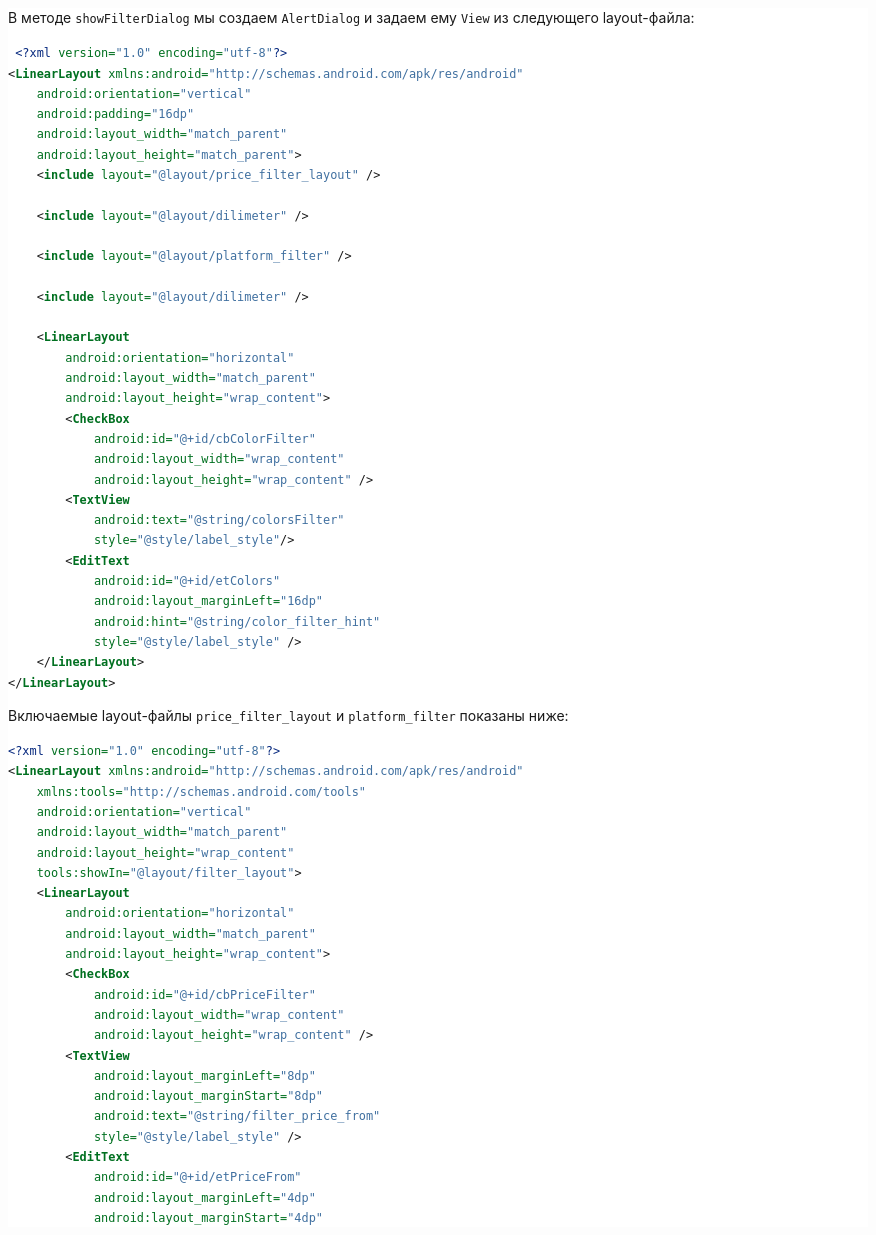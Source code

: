 В методе `showFilterDialog` мы создаем `AlertDialog` и задаем ему `View` из следующего layout-файла:

```xml
 <?xml version="1.0" encoding="utf-8"?>
<LinearLayout xmlns:android="http://schemas.android.com/apk/res/android"
    android:orientation="vertical"
    android:padding="16dp"
    android:layout_width="match_parent"
    android:layout_height="match_parent">
    <include layout="@layout/price_filter_layout" />

    <include layout="@layout/dilimeter" />

    <include layout="@layout/platform_filter" />

    <include layout="@layout/dilimeter" />

    <LinearLayout
        android:orientation="horizontal"
        android:layout_width="match_parent"
        android:layout_height="wrap_content">
        <CheckBox
            android:id="@+id/cbColorFilter"
            android:layout_width="wrap_content"
            android:layout_height="wrap_content" />
        <TextView
            android:text="@string/colorsFilter"
            style="@style/label_style"/>
        <EditText
            android:id="@+id/etColors"
            android:layout_marginLeft="16dp"
            android:hint="@string/color_filter_hint"
            style="@style/label_style" />
    </LinearLayout>
</LinearLayout>
```

Включаемые layout-файлы `price_filter_layout` и `platform_filter` показаны ниже:

```xml
<?xml version="1.0" encoding="utf-8"?>
<LinearLayout xmlns:android="http://schemas.android.com/apk/res/android"
    xmlns:tools="http://schemas.android.com/tools"
    android:orientation="vertical"
    android:layout_width="match_parent"
    android:layout_height="wrap_content"
    tools:showIn="@layout/filter_layout">
    <LinearLayout
        android:orientation="horizontal"
        android:layout_width="match_parent"
        android:layout_height="wrap_content">
        <CheckBox
            android:id="@+id/cbPriceFilter"
            android:layout_width="wrap_content"
            android:layout_height="wrap_content" />
        <TextView
            android:layout_marginLeft="8dp"
            android:layout_marginStart="8dp"
            android:text="@string/filter_price_from"
            style="@style/label_style" />
        <EditText
            android:id="@+id/etPriceFrom"
            android:layout_marginLeft="4dp"
            android:layout_marginStart="4dp"
```